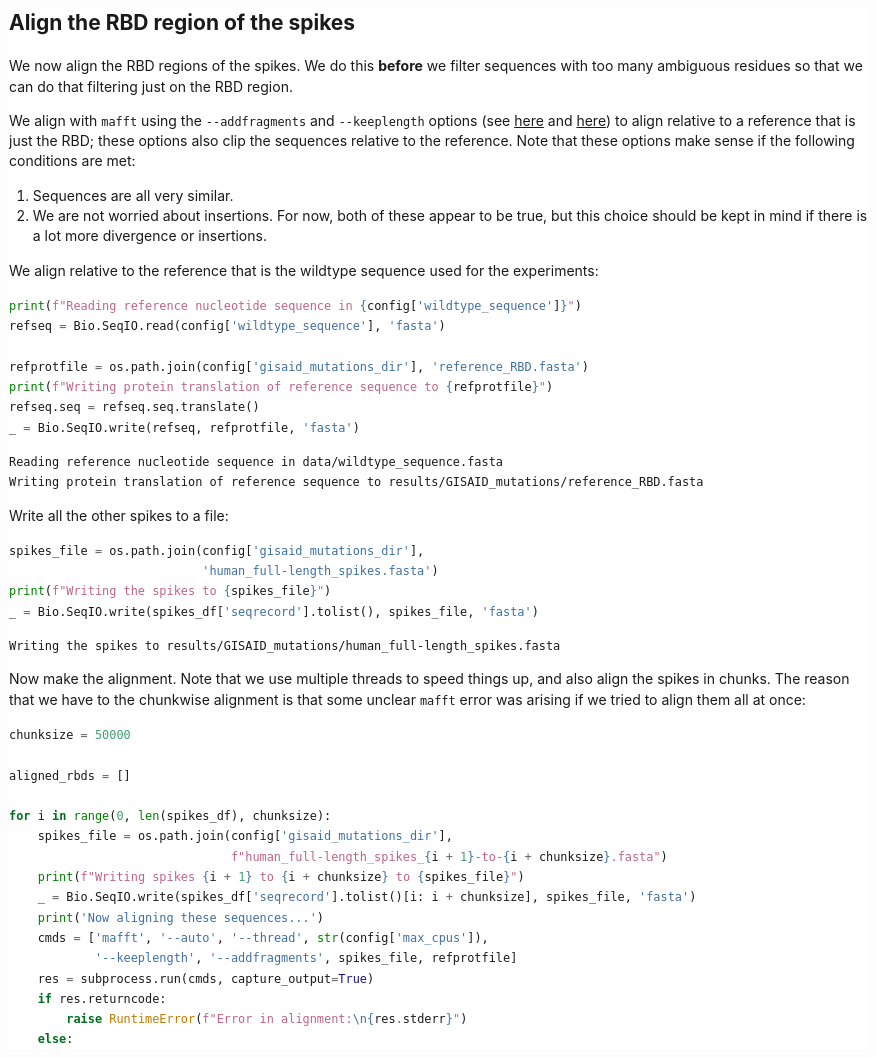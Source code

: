 </table>


## Align the RBD region of the spikes
We now align the RBD regions of the spikes.
We do this **before** we filter sequences with too many ambiguous residues so that we can do that filtering just on the RBD region.

We align with `mafft` using the `--addfragments` and `--keeplength` options (see [here](https://mafft.cbrc.jp/alignment/software/closelyrelatedviralgenomes.html) and [here](https://mafft.cbrc.jp/alignment/software/addsequences.html)) to align relative to a reference that is just the RBD; these options also clip the sequences relative to the reference.
Note that these options make sense if the following conditions are met:
  1. Sequences are all very similar.
  2. We are not worried about insertions.
For now, both of these appear to be true, but this choice should be kept in mind if there is a lot more divergence or insertions.

We align relative to the reference that is the wildtype sequence used for the experiments:


```python
print(f"Reading reference nucleotide sequence in {config['wildtype_sequence']}")
refseq = Bio.SeqIO.read(config['wildtype_sequence'], 'fasta')

refprotfile = os.path.join(config['gisaid_mutations_dir'], 'reference_RBD.fasta')
print(f"Writing protein translation of reference sequence to {refprotfile}")
refseq.seq = refseq.seq.translate()
_ = Bio.SeqIO.write(refseq, refprotfile, 'fasta')
```

    Reading reference nucleotide sequence in data/wildtype_sequence.fasta
    Writing protein translation of reference sequence to results/GISAID_mutations/reference_RBD.fasta


Write all the other spikes to a file:


```python
spikes_file = os.path.join(config['gisaid_mutations_dir'],
                           'human_full-length_spikes.fasta')
print(f"Writing the spikes to {spikes_file}")
_ = Bio.SeqIO.write(spikes_df['seqrecord'].tolist(), spikes_file, 'fasta')
```

    Writing the spikes to results/GISAID_mutations/human_full-length_spikes.fasta


Now make the alignment.
Note that we use multiple threads to speed things up, and also align the spikes in chunks.
The reason that we have to the chunkwise alignment is that some unclear `mafft` error was arising if we tried to align them all at once:


```python
chunksize = 50000

aligned_rbds = []

for i in range(0, len(spikes_df), chunksize):
    spikes_file = os.path.join(config['gisaid_mutations_dir'],
                               f"human_full-length_spikes_{i + 1}-to-{i + chunksize}.fasta")
    print(f"Writing spikes {i + 1} to {i + chunksize} to {spikes_file}")
    _ = Bio.SeqIO.write(spikes_df['seqrecord'].tolist()[i: i + chunksize], spikes_file, 'fasta')
    print('Now aligning these sequences...')
    cmds = ['mafft', '--auto', '--thread', str(config['max_cpus']),
            '--keeplength', '--addfragments', spikes_file, refprotfile]
    res = subprocess.run(cmds, capture_output=True)
    if res.returncode:
        raise RuntimeError(f"Error in alignment:\n{res.stderr}")
    else:
```